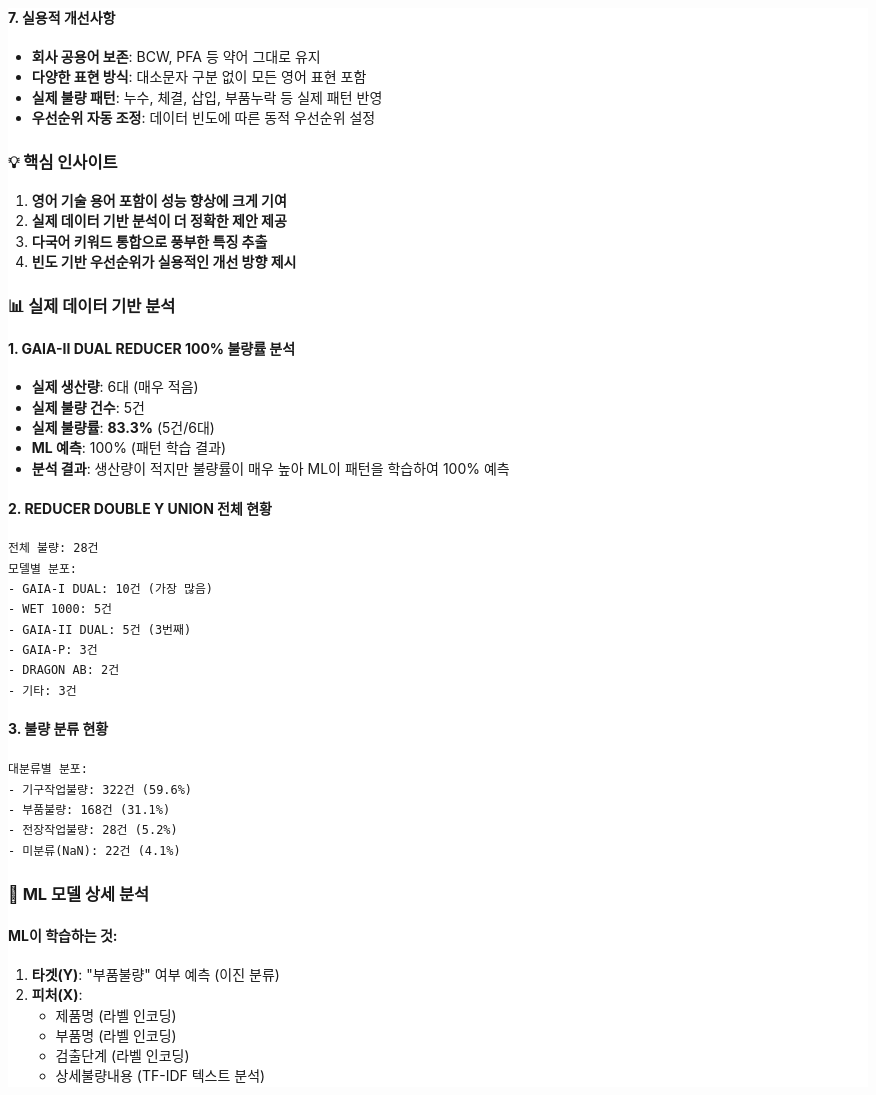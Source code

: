 #### **7. 실용적 개선사항**
- **회사 공용어 보존**: BCW, PFA 등 약어 그대로 유지
- **다양한 표현 방식**: 대소문자 구분 없이 모든 영어 표현 포함
- **실제 불량 패턴**: 누수, 체결, 삽입, 부품누락 등 실제 패턴 반영
- **우선순위 자동 조정**: 데이터 빈도에 따른 동적 우선순위 설정

### **💡 핵심 인사이트**
1. **영어 기술 용어 포함이 성능 향상에 크게 기여**
2. **실제 데이터 기반 분석이 더 정확한 제안 제공**
3. **다국어 키워드 통합으로 풍부한 특징 추출**
4. **빈도 기반 우선순위가 실용적인 개선 방향 제시**

### 📊 **실제 데이터 기반 분석**

#### **1. GAIA-II DUAL REDUCER 100% 불량률 분석**
- **실제 생산량**: 6대 (매우 적음)
- **실제 불량 건수**: 5건
- **실제 불량률**: **83.3%** (5건/6대)
- **ML 예측**: 100% (패턴 학습 결과)
- **분석 결과**: 생산량이 적지만 불량률이 매우 높아 ML이 패턴을 학습하여 100% 예측

#### **2. REDUCER DOUBLE Y UNION 전체 현황**
```
전체 불량: 28건
모델별 분포:
- GAIA-I DUAL: 10건 (가장 많음)
- WET 1000: 5건
- GAIA-II DUAL: 5건 (3번째)
- GAIA-P: 3건
- DRAGON AB: 2건
- 기타: 3건
```

#### **3. 불량 분류 현황**
```
대분류별 분포:
- 기구작업불량: 322건 (59.6%)
- 부품불량: 168건 (31.1%)
- 전장작업불량: 28건 (5.2%)
- 미분류(NaN): 22건 (4.1%)
```

### 🤖 **ML 모델 상세 분석**

#### **ML이 학습하는 것:**
1. **타겟(Y)**: "부품불량" 여부 예측 (이진 분류)
2. **피처(X)**: 
   - 제품명 (라벨 인코딩)
   - 부품명 (라벨 인코딩)
   - 검출단계 (라벨 인코딩)
   - 상세불량내용 (TF-IDF 텍스트 분석)
